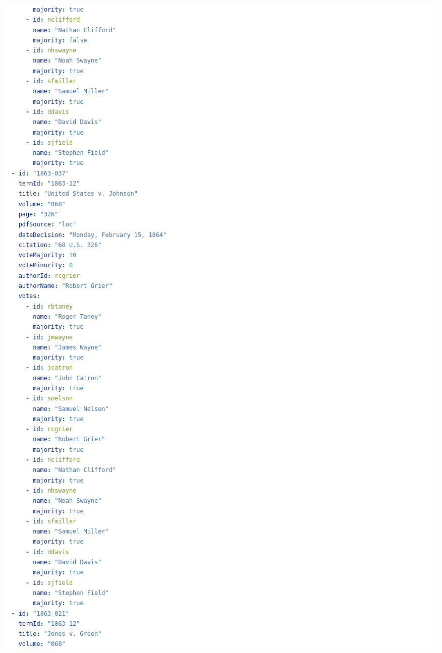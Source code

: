 ```yaml
        majority: true
      - id: nclifford
        name: "Nathan Clifford"
        majority: false
      - id: nhswayne
        name: "Noah Swayne"
        majority: true
      - id: sfmiller
        name: "Samuel Miller"
        majority: true
      - id: ddavis
        name: "David Davis"
        majority: true
      - id: sjfield
        name: "Stephen Field"
        majority: true
  - id: "1863-037"
    termId: "1863-12"
    title: "United States v. Johnson"
    volume: "068"
    page: "326"
    pdfSource: "loc"
    dateDecision: "Monday, February 15, 1864"
    citation: "68 U.S. 326"
    voteMajority: 10
    voteMinority: 0
    authorId: rcgrier
    authorName: "Robert Grier"
    votes:
      - id: rbtaney
        name: "Roger Taney"
        majority: true
      - id: jmwayne
        name: "James Wayne"
        majority: true
      - id: jcatron
        name: "John Catron"
        majority: true
      - id: snelson
        name: "Samuel Nelson"
        majority: true
      - id: rcgrier
        name: "Robert Grier"
        majority: true
      - id: nclifford
        name: "Nathan Clifford"
        majority: true
      - id: nhswayne
        name: "Noah Swayne"
        majority: true
      - id: sfmiller
        name: "Samuel Miller"
        majority: true
      - id: ddavis
        name: "David Davis"
        majority: true
      - id: sjfield
        name: "Stephen Field"
        majority: true
  - id: "1863-021"
    termId: "1863-12"
    title: "Jones v. Green"
    volume: "068"
```